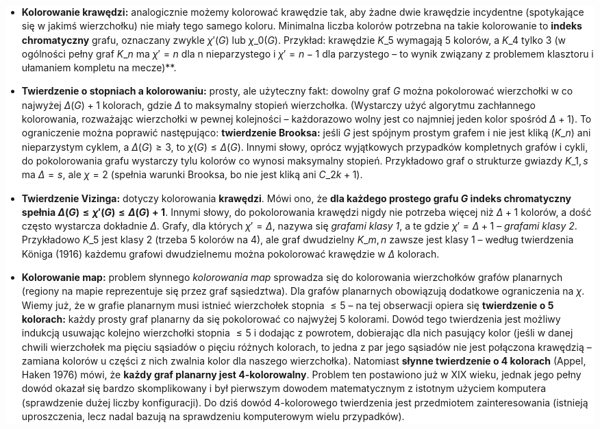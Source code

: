 * **Kolorowanie krawędzi:** analogicznie możemy kolorować krawędzie tak, aby żadne dwie krawędzie incydentne (spotykające się w jakimś wierzchołku) nie miały tego samego koloru. Minimalna liczba kolorów potrzebna na takie kolorowanie to **indeks chromatyczny** grafu, oznaczany zwykle $\chi'(G)$ lub $\chi\_0(G)$. Przykład: krawędzie $K\_5$ wymagają 5 kolorów, a $K\_4$ tylko 3 (w ogólności pełny graf $K\_n$ ma $\chi' = n$ dla n nieparzystego i $\chi' = n-1$ dla parzystego – to wynik związany z problemem klasztoru i ułamaniem kompletu na mecze)\*\*.

* **Twierdzenie o stopniach a kolorowaniu:** prosty, ale użyteczny fakt: dowolny graf $G$ można pokolorować wierzchołki w co najwyżej $\Delta(G)+1$ kolorach, gdzie $\Delta$ to maksymalny stopień wierzchołka. (Wystarczy użyć algorytmu zachłannego kolorowania, rozważając wierzchołki w pewnej kolejności – każdorazowo wolny jest co najmniej jeden kolor spośród $\Delta+1$). To ograniczenie można poprawić następująco: **twierdzenie Brooksa:** jeśli $G$ jest spójnym prostym grafem i nie jest kliką ($K\_n$) ani nieparzystym cyklem, a $\Delta(G)\ge 3$, to $\chi(G)\le \Delta(G)$. Innymi słowy, oprócz wyjątkowych przypadków kompletnych grafów i cykli, do pokolorowania grafu wystarczy tylu kolorów co wynosi maksymalny stopień. Przykładowo graf o strukturze gwiazdy $K\_{1,s}$ ma $\Delta = s$, ale $\chi=2$ (spełnia warunki Brooksa, bo nie jest kliką ani $C\_{2k+1}$).

* **Twierdzenie Vizinga:** dotyczy kolorowania **krawędzi**. Mówi ono, że **dla każdego prostego grafu $G$ indeks chromatyczny spełnia $\Delta(G) \le \chi'(G) \le \Delta(G)+1$**. Innymi słowy, do pokolorowania krawędzi nigdy nie potrzeba więcej niż $\Delta+1$ kolorów, a dość często wystarcza dokładnie $\Delta$. Grafy, dla których $\chi' = \Delta$, nazywa się *grafami klasy 1*, a te gdzie $\chi' = \Delta+1$ – *grafami klasy 2*. Przykładowo $K\_5$ jest klasy 2 (trzeba 5 kolorów na 4), ale graf dwudzielny $K\_{m,n}$ zawsze jest klasy 1 – według twierdzenia Königa (1916) każdemu grafowi dwudzielnemu można pokolorować krawędzie w $\Delta$ kolorach.

* **Kolorowanie map:** problem słynnego *kolorowania map* sprowadza się do kolorowania wierzchołków grafów planarnych (regiony na mapie reprezentuje się przez graf sąsiedztwa). Dla grafów planarnych obowiązują dodatkowe ograniczenia na $\chi$. Wiemy już, że w grafie planarnym musi istnieć wierzchołek stopnia $\le 5$ – na tej obserwacji opiera się **twierdzenie o 5 kolorach:** każdy prosty graf planarny da się pokolorować co najwyżej 5 kolorami. Dowód tego twierdzenia jest możliwy indukcją usuwając kolejno wierzchołki stopnia $\le 5$ i dodając z powrotem, dobierając dla nich pasujący kolor (jeśli w danej chwili wierzchołek ma pięciu sąsiadów o pięciu różnych kolorach, to jedna z par jego sąsiadów nie jest połączona krawędzią – zamiana kolorów u części z nich zwalnia kolor dla naszego wierzchołka). Natomiast **słynne twierdzenie o 4 kolorach** (Appel, Haken 1976) mówi, że **każdy graf planarny jest 4-kolorowalny**. Problem ten postawiono już w XIX wieku, jednak jego pełny dowód okazał się bardzo skomplikowany i był pierwszym dowodem matematycznym z istotnym użyciem komputera (sprawdzenie dużej liczby konfiguracji). Do dziś dowód 4-kolorowego twierdzenia jest przedmiotem zainteresowania (istnieją uproszczenia, lecz nadal bazują na sprawdzeniu komputerowym wielu przypadków).

